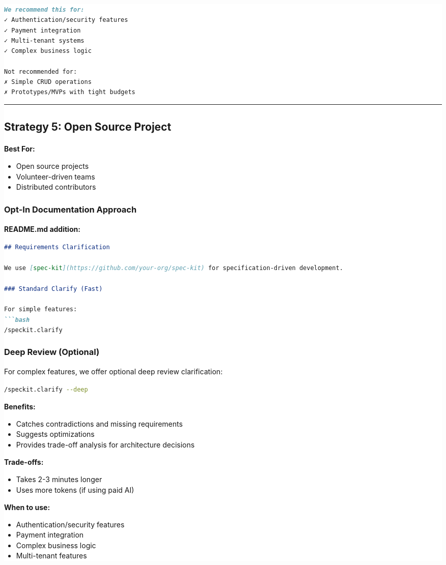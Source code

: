 ```markdown
We recommend this for:
✓ Authentication/security features
✓ Payment integration
✓ Multi-tenant systems
✓ Complex business logic

Not recommended for:
✗ Simple CRUD operations
✗ Prototypes/MVPs with tight budgets
```

---

## Strategy 5: Open Source Project

**Best For:**
- Open source projects
- Volunteer-driven teams
- Distributed contributors

### Opt-In Documentation Approach

**README.md addition:**

```markdown
## Requirements Clarification

We use [spec-kit](https://github.com/your-org/spec-kit) for specification-driven development.

### Standard Clarify (Fast)

For simple features:
```bash
/speckit.clarify
```

### Deep Review (Optional)

For complex features, we offer optional deep review clarification:
```bash
/speckit.clarify --deep
```

**Benefits:**
- Catches contradictions and missing requirements
- Suggests optimizations
- Provides trade-off analysis for architecture decisions

**Trade-offs:**
- Takes 2-3 minutes longer
- Uses more tokens (if using paid AI)

**When to use:**
- Authentication/security features
- Payment integration
- Complex business logic
- Multi-tenant features
